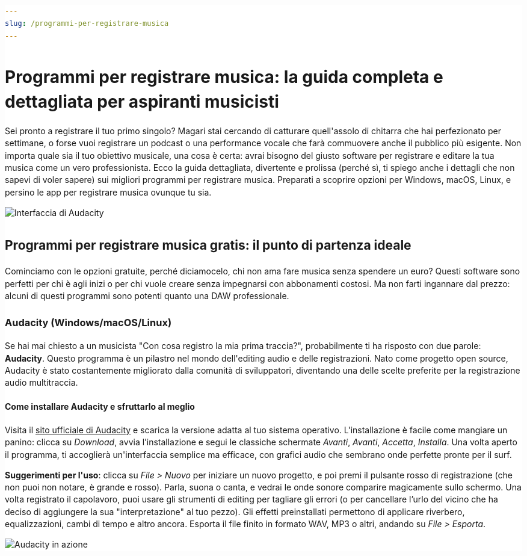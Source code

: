 ```yaml
---
slug: /programmi-per-registrare-musica
---
```

# Programmi per registrare musica: la guida completa e dettagliata per aspiranti musicisti 

Sei pronto a registrare il tuo primo singolo? Magari stai cercando di catturare quell'assolo di chitarra che hai perfezionato per settimane, o forse vuoi registrare un podcast o una performance vocale che farà commuovere anche il pubblico più esigente. Non importa quale sia il tuo obiettivo musicale, una cosa è certa: avrai bisogno del giusto software per registrare e editare la tua musica come un vero professionista. Ecco la guida dettagliata, divertente e prolissa (perché sì, ti spiego anche i dettagli che non sapevi di voler sapere) sui migliori programmi per registrare musica. Preparati a scoprire opzioni per Windows, macOS, Linux, e persino le app per registrare musica ovunque tu sia.

![Interfaccia di Audacity](/guide-img/output/71e9eaa6.jpg)

## Programmi per registrare musica gratis: il punto di partenza ideale

Cominciamo con le opzioni gratuite, perché diciamocelo, chi non ama fare musica senza spendere un euro? Questi software sono perfetti per chi è agli inizi o per chi vuole creare senza impegnarsi con abbonamenti costosi. Ma non farti ingannare dal prezzo: alcuni di questi programmi sono potenti quanto una DAW professionale.

### Audacity (Windows/macOS/Linux)

Se hai mai chiesto a un musicista "Con cosa registro la mia prima traccia?", probabilmente ti ha risposto con due parole: **Audacity**. Questo programma è un pilastro nel mondo dell'editing audio e delle registrazioni. Nato come progetto open source, Audacity è stato costantemente migliorato dalla comunità di sviluppatori, diventando una delle scelte preferite per la registrazione audio multitraccia.

#### Come installare Audacity e sfruttarlo al meglio

Visita il [sito ufficiale di Audacity](https://www.audacityteam.org) e scarica la versione adatta al tuo sistema operativo. L'installazione è facile come mangiare un panino: clicca su *Download*, avvia l’installazione e segui le classiche schermate *Avanti*, *Avanti*, *Accetta*, *Installa*. Una volta aperto il programma, ti accoglierà un'interfaccia semplice ma efficace, con grafici audio che sembrano onde perfette pronte per il surf.

**Suggerimenti per l'uso**: clicca su *File > Nuovo* per iniziare un nuovo progetto, e poi premi il pulsante rosso di registrazione (che non puoi non notare, è grande e rosso). Parla, suona o canta, e vedrai le onde sonore comparire magicamente sullo schermo. Una volta registrato il capolavoro, puoi usare gli strumenti di editing per tagliare gli errori (o per cancellare l’urlo del vicino che ha deciso di aggiungere la sua "interpretazione" al tuo pezzo). Gli effetti preinstallati permettono di applicare riverbero, equalizzazioni, cambi di tempo e altro ancora. Esporta il file finito in formato WAV, MP3 o altri, andando su *File > Esporta*.

![Audacity in azione](/guide-img/output/71e9eaa6.jpg)
